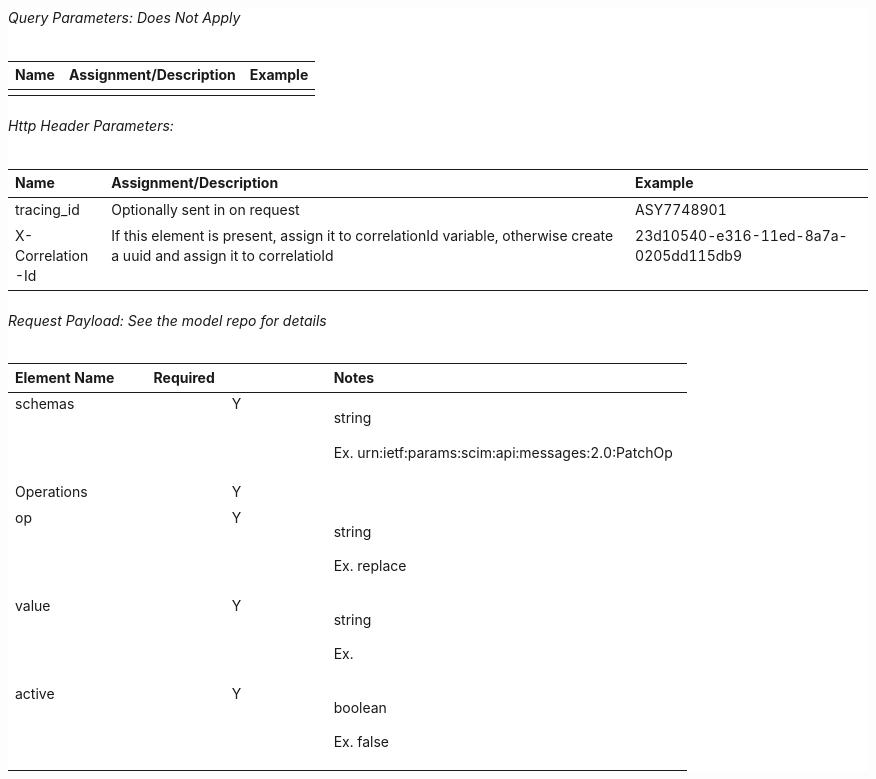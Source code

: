 ###### Query Parameters: Does Not Apply

| Name | Assignment/Description | Example |
|:-----|:-----------------------|:--------|
|      |                        |         |

###### Http Header Parameters: 

| Name | Assignment/Description | Example |
|:---|:---|:---|
| tracing_id | Optionally sent in on request | ASY7748901 |
| X-Correlation-Id | If this element is present, assign it to correlationId variable, otherwise create a uuid and assign it to correlatioId | 23d10540-e316-11ed-8a7a-0205dd115db9 |

###### Request Payload: See the model repo for details

<table>
<colgroup>
<col style="width: 20%" />
<col style="width: 26%" />
<col style="width: 52%" />
</colgroup>
<thead>
<tr>
<th style="text-align: left;">Element Name</th>
<th style="text-align: left;">Required</th>
<th style="text-align: left;">Notes</th>
</tr>
</thead>
<tbody>
<tr>
<td style="text-align: left;">schemas</td>
<td style="text-align: center;">Y</td>
<td style="text-align: left;"><p>string</p>
<p>Ex. urn:ietf:params:scim:api:messages:2.0:PatchOp</p></td>
</tr>
<tr>
<td style="text-align: left;">Operations</td>
<td style="text-align: center;">Y</td>
<td style="text-align: left;"></td>
</tr>
<tr>
<td style="text-align: left;">op</td>
<td style="text-align: center;">Y</td>
<td style="text-align: left;"><p>string</p>
<p>Ex. replace</p></td>
</tr>
<tr>
<td style="text-align: left;">value</td>
<td style="text-align: center;">Y</td>
<td style="text-align: left;"><p>string</p>
<p>Ex.</p></td>
</tr>
<tr>
<td style="text-align: left;">active</td>
<td style="text-align: center;">Y</td>
<td style="text-align: left;"><p>boolean</p>
<p>Ex. false</p></td>
</tr>
</tbody>
</table>
